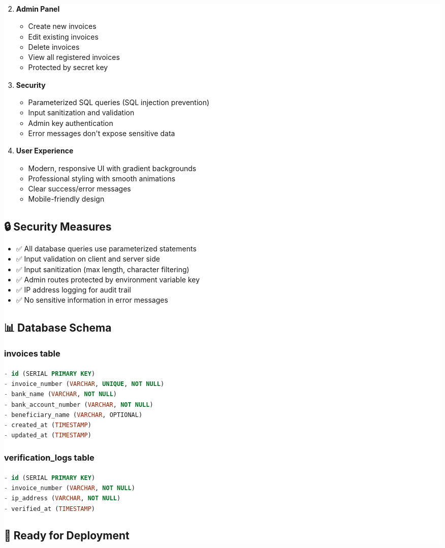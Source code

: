 2. **Admin Panel**
   - Create new invoices
   - Edit existing invoices
   - Delete invoices
   - View all registered invoices
   - Protected by secret key

3. **Security**
   - Parameterized SQL queries (SQL injection prevention)
   - Input sanitization and validation
   - Admin key authentication
   - Error messages don't expose sensitive data

4. **User Experience**
   - Modern, responsive UI with gradient backgrounds
   - Professional styling with smooth animations
   - Clear success/error messages
   - Mobile-friendly design

## 🔒 Security Measures

- ✅ All database queries use parameterized statements
- ✅ Input validation on client and server side
- ✅ Input sanitization (max length, character filtering)
- ✅ Admin routes protected by environment variable key
- ✅ IP address logging for audit trail
- ✅ No sensitive information in error messages

## 📊 Database Schema

### invoices table
```sql
- id (SERIAL PRIMARY KEY)
- invoice_number (VARCHAR, UNIQUE, NOT NULL)
- bank_name (VARCHAR, NOT NULL)
- bank_account_number (VARCHAR, NOT NULL)
- beneficiary_name (VARCHAR, OPTIONAL)
- created_at (TIMESTAMP)
- updated_at (TIMESTAMP)
```

### verification_logs table
```sql
- id (SERIAL PRIMARY KEY)
- invoice_number (VARCHAR, NOT NULL)
- ip_address (VARCHAR, NOT NULL)
- verified_at (TIMESTAMP)
```

## 🚀 Ready for Deployment
